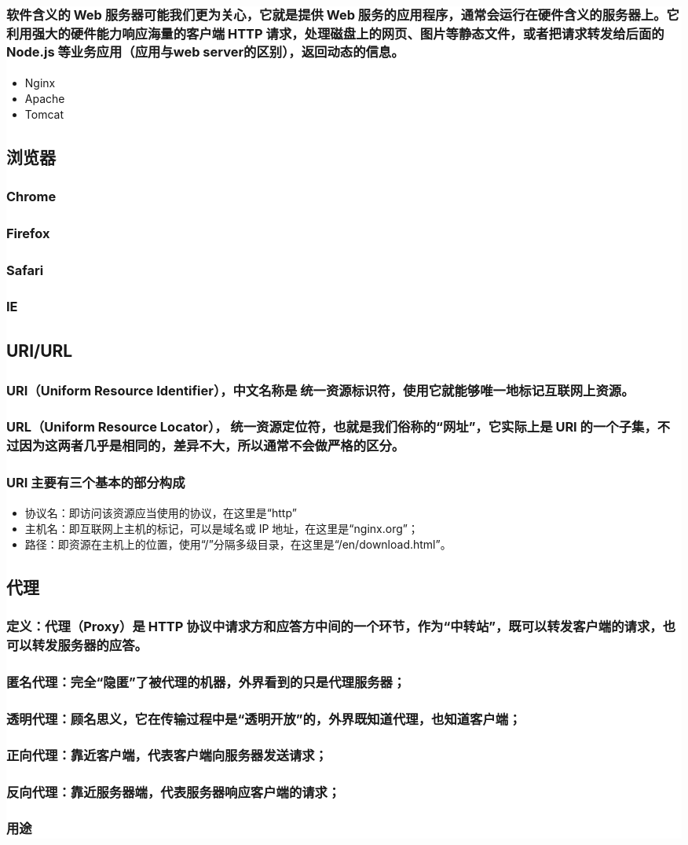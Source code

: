 ### 软件含义的 Web 服务器可能我们更为关心，它就是提供 Web 服务的应用程序，通常会运行在硬件含义的服务器上。它利用强大的硬件能力响应海量的客户端 HTTP 请求，处理磁盘上的网页、图片等静态文件，或者把请求转发给后面的 Node.js 等业务应用（应用与web server的区别），返回动态的信息。

- Nginx
- Apache
- Tomcat

## 浏览器

### Chrome

### Firefox

### Safari

### IE

## URI/URL

### URI（Uniform Resource Identifier），中文名称是 统一资源标识符，使用它就能够唯一地标记互联网上资源。

### URL（Uniform Resource Locator）， 统一资源定位符，也就是我们俗称的“网址”，它实际上是 URI 的一个子集，不过因为这两者几乎是相同的，差异不大，所以通常不会做严格的区分。

### URI 主要有三个基本的部分构成

- 协议名：即访问该资源应当使用的协议，在这里是“http”
- 主机名：即互联网上主机的标记，可以是域名或 IP 地址，在这里是“nginx.org”；
- 路径：即资源在主机上的位置，使用“/”分隔多级目录，在这里是“/en/download.html”。

## 代理

### 定义：代理（Proxy）是 HTTP 协议中请求方和应答方中间的一个环节，作为“中转站”，既可以转发客户端的请求，也可以转发服务器的应答。

### 匿名代理：完全“隐匿”了被代理的机器，外界看到的只是代理服务器；

### 透明代理：顾名思义，它在传输过程中是“透明开放”的，外界既知道代理，也知道客户端；

### 正向代理：靠近客户端，代表客户端向服务器发送请求；

### 反向代理：靠近服务器端，代表服务器响应客户端的请求；

### 用途
